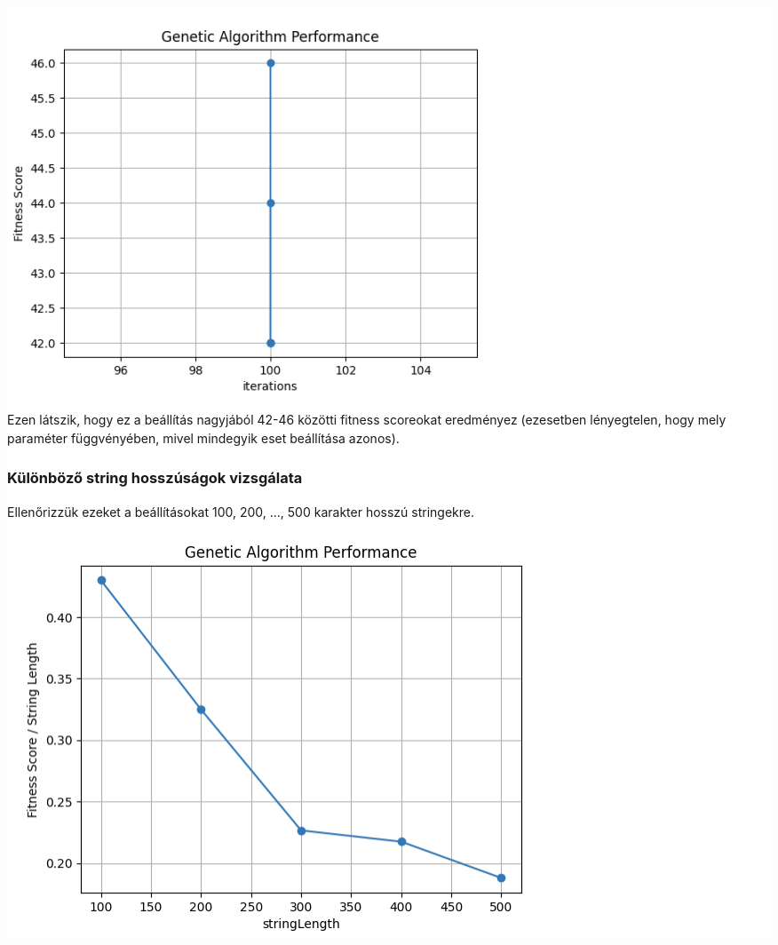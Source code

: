 ![](firstTry.png)

Ezen látszik, hogy ez a beállítás nagyjából 42-46 közötti fitness scoreokat eredményez (ezesetben lényegtelen, hogy mely paraméter függvényében, mivel mindegyik eset beállítása azonos).

### Különböző string hosszúságok vizsgálata

Ellenőrizzük ezeket a beállításokat 100, 200, ..., 500 karakter hosszú stringekre.

![](stringLength.png)
